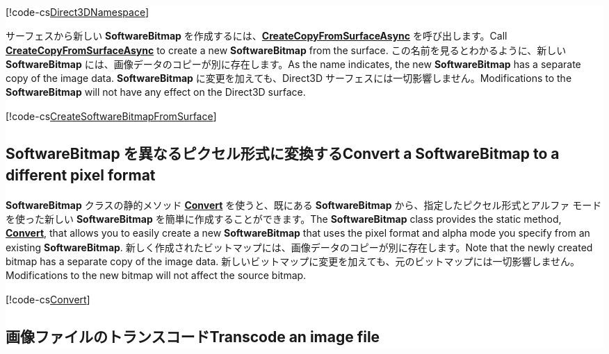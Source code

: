 [!code-cs[Direct3DNamespace](./code/ImagingWin10/cs/MainPage.xaml.cs#SnippetDirect3DNamespace)]

<span data-ttu-id="4d12d-160">サーフェスから新しい **SoftwareBitmap** を作成するには、[**CreateCopyFromSurfaceAsync**](https://msdn.microsoft.com/library/windows/apps/dn887373) を呼び出します。</span><span class="sxs-lookup"><span data-stu-id="4d12d-160">Call [**CreateCopyFromSurfaceAsync**](https://msdn.microsoft.com/library/windows/apps/dn887373) to create a new **SoftwareBitmap** from the surface.</span></span> <span data-ttu-id="4d12d-161">この名前を見るとわかるように、新しい **SoftwareBitmap** には、画像データのコピーが別に存在します。</span><span class="sxs-lookup"><span data-stu-id="4d12d-161">As the name indicates, the new **SoftwareBitmap** has a separate copy of the image data.</span></span> <span data-ttu-id="4d12d-162">**SoftwareBitmap** に変更を加えても、Direct3D サーフェスには一切影響しません。</span><span class="sxs-lookup"><span data-stu-id="4d12d-162">Modifications to the **SoftwareBitmap** will not have any effect on the Direct3D surface.</span></span>

[!code-cs[CreateSoftwareBitmapFromSurface](./code/ImagingWin10/cs/MainPage.xaml.cs#SnippetCreateSoftwareBitmapFromSurface)]

## <a name="convert-a-softwarebitmap-to-a-different-pixel-format"></a><span data-ttu-id="4d12d-163">SoftwareBitmap を異なるピクセル形式に変換する</span><span class="sxs-lookup"><span data-stu-id="4d12d-163">Convert a SoftwareBitmap to a different pixel format</span></span>

<span data-ttu-id="4d12d-164">**SoftwareBitmap** クラスの静的メソッド [**Convert**](https://msdn.microsoft.com/library/windows/apps/dn887362) を使うと、既にある **SoftwareBitmap** から、指定したピクセル形式とアルファ モードを使った新しい **SoftwareBitmap** を簡単に作成することができます。</span><span class="sxs-lookup"><span data-stu-id="4d12d-164">The **SoftwareBitmap** class provides the static method, [**Convert**](https://msdn.microsoft.com/library/windows/apps/dn887362), that allows you to easily create a new **SoftwareBitmap** that uses the pixel format and alpha mode you specify from an existing **SoftwareBitmap**.</span></span> <span data-ttu-id="4d12d-165">新しく作成されたビットマップには、画像データのコピーが別に存在します。</span><span class="sxs-lookup"><span data-stu-id="4d12d-165">Note that the newly created bitmap has a separate copy of the image data.</span></span> <span data-ttu-id="4d12d-166">新しいビットマップに変更を加えても、元のビットマップには一切影響しません。</span><span class="sxs-lookup"><span data-stu-id="4d12d-166">Modifications to the new bitmap will not affect the source bitmap.</span></span>

[!code-cs[Convert](./code/ImagingWin10/cs/MainPage.xaml.cs#SnippetConvert)]

## <a name="transcode-an-image-file"></a><span data-ttu-id="4d12d-167">画像ファイルのトランスコード</span><span class="sxs-lookup"><span data-stu-id="4d12d-167">Transcode an image file</span></span>
